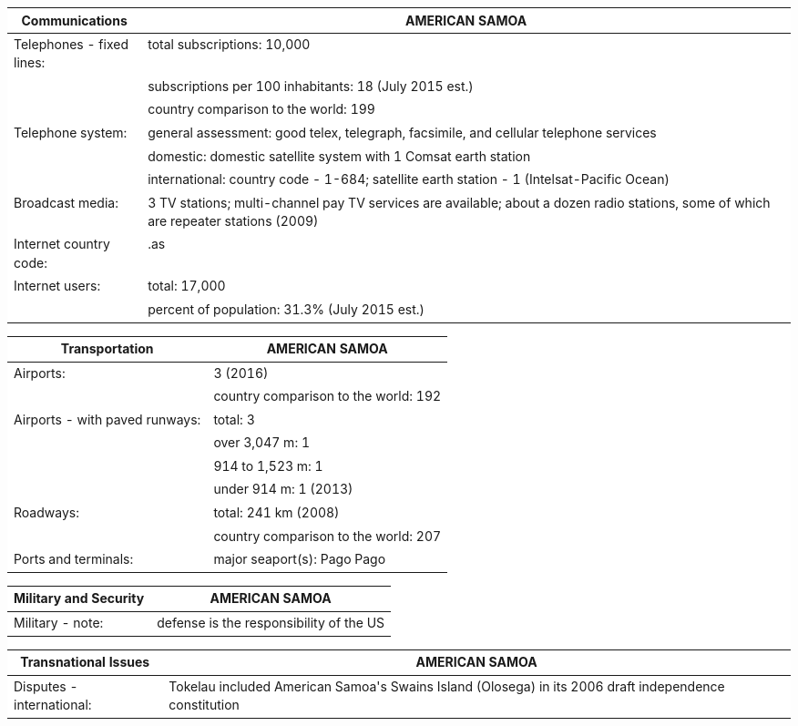 | Communications | AMERICAN SAMOA |
| --- | --- |
| Telephones - fixed lines: | total subscriptions: 10,000 |
| | subscriptions per 100 inhabitants: 18 (July 2015 est.) |
| | country comparison to the world: 199 |
| Telephone system: | general assessment: good telex, telegraph, facsimile, and cellular telephone services |
| | domestic: domestic satellite system with 1 Comsat earth station |
| | international: country code - 1-684; satellite earth station - 1 (Intelsat-Pacific Ocean) |
| Broadcast media: | 3 TV stations; multi-channel pay TV services are available; about a dozen radio stations, some of which are repeater stations (2009) |
| Internet country code: | .as |
| Internet users: | total: 17,000 |
| | percent of population: 31.3% (July 2015 est.) |

| Transportation | AMERICAN SAMOA |
| --- | --- |
| Airports: | 3 (2016) |
| | country comparison to the world: 192 |
| Airports - with paved runways: | total: 3 |
| | over 3,047 m: 1 |
| | 914 to 1,523 m: 1 |
| | under 914 m: 1 (2013) |
| Roadways: | total: 241 km (2008) |
| | country comparison to the world: 207 |
| Ports and terminals: | major seaport(s): Pago Pago |

| Military and Security | AMERICAN SAMOA |
| --- | --- |
| Military - note: | defense is the responsibility of the US |

| Transnational Issues | AMERICAN SAMOA |
| --- | --- |
| Disputes - international: | Tokelau included American Samoa's Swains Island (Olosega) in its 2006 draft independence constitution |
